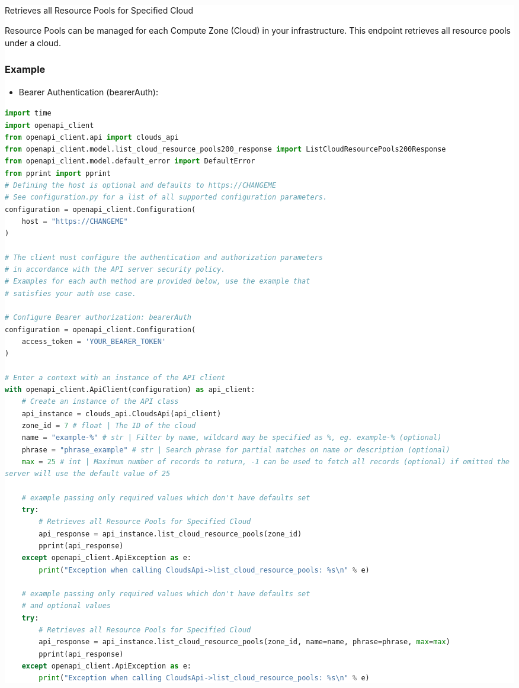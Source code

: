 Retrieves all Resource Pools for Specified Cloud

Resource Pools can be managed for each Compute Zone (Cloud) in your infrastructure. This endpoint retrieves all resource pools under a cloud. 

### Example

* Bearer Authentication (bearerAuth):

```python
import time
import openapi_client
from openapi_client.api import clouds_api
from openapi_client.model.list_cloud_resource_pools200_response import ListCloudResourcePools200Response
from openapi_client.model.default_error import DefaultError
from pprint import pprint
# Defining the host is optional and defaults to https://CHANGEME
# See configuration.py for a list of all supported configuration parameters.
configuration = openapi_client.Configuration(
    host = "https://CHANGEME"
)

# The client must configure the authentication and authorization parameters
# in accordance with the API server security policy.
# Examples for each auth method are provided below, use the example that
# satisfies your auth use case.

# Configure Bearer authorization: bearerAuth
configuration = openapi_client.Configuration(
    access_token = 'YOUR_BEARER_TOKEN'
)

# Enter a context with an instance of the API client
with openapi_client.ApiClient(configuration) as api_client:
    # Create an instance of the API class
    api_instance = clouds_api.CloudsApi(api_client)
    zone_id = 7 # float | The ID of the cloud
    name = "example-%" # str | Filter by name, wildcard may be specified as %, eg. example-% (optional)
    phrase = "phrase_example" # str | Search phrase for partial matches on name or description (optional)
    max = 25 # int | Maximum number of records to return, -1 can be used to fetch all records (optional) if omitted the server will use the default value of 25

    # example passing only required values which don't have defaults set
    try:
        # Retrieves all Resource Pools for Specified Cloud
        api_response = api_instance.list_cloud_resource_pools(zone_id)
        pprint(api_response)
    except openapi_client.ApiException as e:
        print("Exception when calling CloudsApi->list_cloud_resource_pools: %s\n" % e)

    # example passing only required values which don't have defaults set
    # and optional values
    try:
        # Retrieves all Resource Pools for Specified Cloud
        api_response = api_instance.list_cloud_resource_pools(zone_id, name=name, phrase=phrase, max=max)
        pprint(api_response)
    except openapi_client.ApiException as e:
        print("Exception when calling CloudsApi->list_cloud_resource_pools: %s\n" % e)
```
